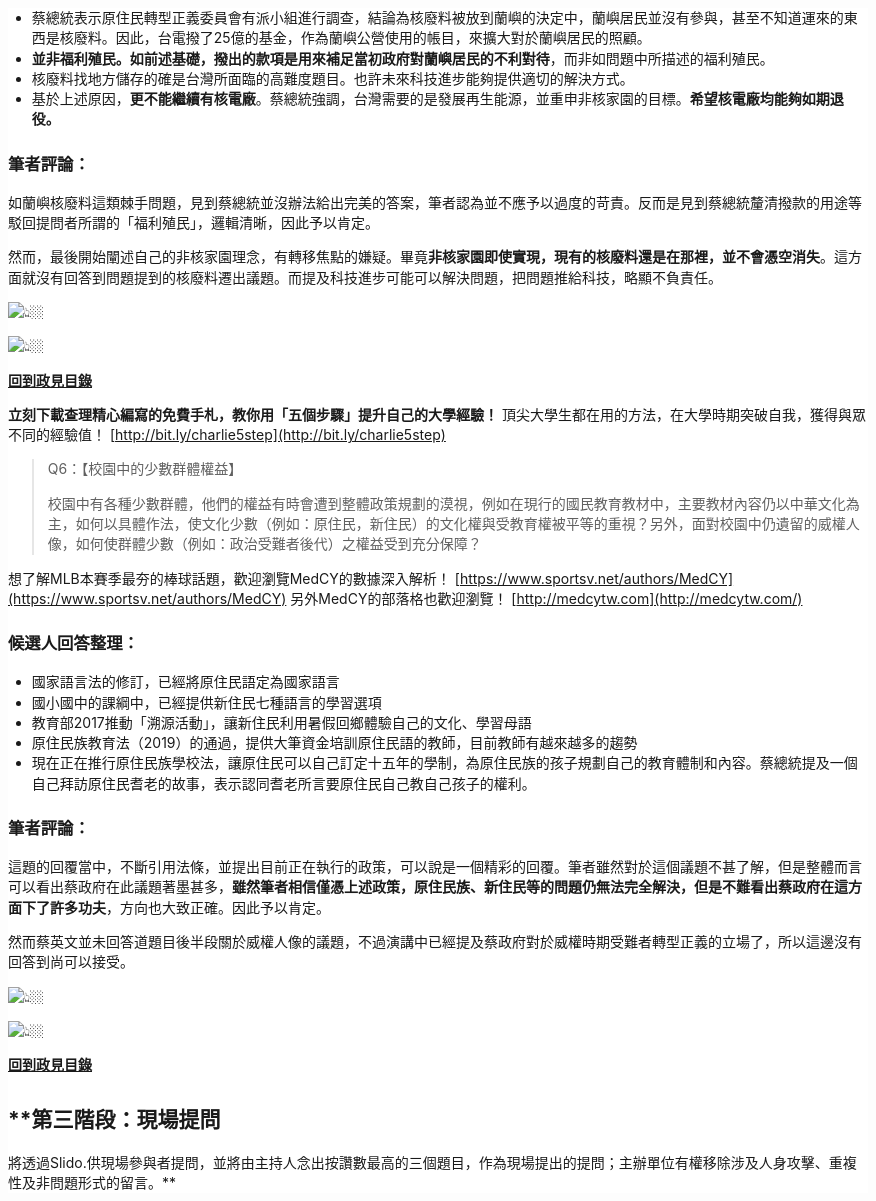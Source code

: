 *   蔡總統表示原住民轉型正義委員會有派小組進行調查，結論為核廢料被放到蘭嶼的決定中，蘭嶼居民並沒有參與，甚至不知道運來的東西是核廢料。因此，台電撥了25億的基金，作為蘭嶼公營使用的帳目，來擴大對於蘭嶼居民的照顧。
*   **並非福利殖民。如前述基礎，撥出的款項是用來補足當初政府對蘭嶼居民的不利對待**，而非如問題中所描述的福利殖民。
*   核廢料找地方儲存的確是台灣所面臨的高難度題目。也許未來科技進步能夠提供適切的解決方式。
*   基於上述原因，**更不能繼續有核電廠**。蔡總統強調，台灣需要的是發展再生能源，並重申非核家園的目標。**希望核電廠均能夠如期退役。**

### **筆者評論：**

如蘭嶼核廢料這類棘手問題，見到蔡總統並沒辦法給出完美的答案，筆者認為並不應予以過度的苛責。反而是見到蔡總統釐清撥款的用途等駁回提問者所謂的「福利殖民」，邏輯清晰，因此予以肯定。

然而，最後開始闡述自己的非核家園理念，有轉移焦點的嫌疑。畢竟**非核家園即使實現，現有的核廢料還是在那裡，並不會憑空消失**。這方面就沒有回答到問題提到的核廢料遷出議題。而提及科技進步可能可以解決問題，把問題推給科技，略顯不負責任。

![👆🏼](https://s.w.org/images/core/emoji/12.0.0-1/svg/1f446-1f3fc.svg)

![👆🏼](https://s.w.org/images/core/emoji/12.0.0-1/svg/1f446-1f3fc.svg)

[**回到政見目錄**](https://charliehjhuang.com/2019/12/11/tsaihanpolicy#0)

**立刻下載查理精心編寫的免費手札，教你用「五個步驟」提升自己的大學經驗！**
頂尖大學生都在用的方法，在大學時期突破自我，獲得與眾不同的經驗值！
  [http://bit.ly/charlie5step](http://bit.ly/charlie5step)

> Q6：【校園中的少數群體權益】
> 
> 校園中有各種少數群體，他們的權益有時會遭到整體政策規劃的漠視，例如在現行的國民教育教材中，主要教材內容仍以中華文化為主，如何以具體作法，使文化少數（例如：原住民，新住民）的文化權與受教育權被平等的重視？另外，面對校園中仍遺留的威權人像，如何使群體少數（例如：政治受難者後代）之權益受到充分保障？

想了解MLB本賽季最夯的棒球話題，歡迎瀏覽MedCY的數據深入解析！
 [https://www.sportsv.net/authors/MedCY](https://www.sportsv.net/authors/MedCY)
另外MedCY的部落格也歡迎瀏覽！
 [http://medcytw.com](http://medcytw.com/)

### **候選人回答整理：**

*   國家語言法的修訂，已經將原住民語定為國家語言
*   國小國中的課綱中，已經提供新住民七種語言的學習選項
*   教育部2017推動「溯源活動」，讓新住民利用暑假回鄉體驗自己的文化、學習母語
*   原住民族教育法（2019）的通過，提供大筆資金培訓原住民語的教師，目前教師有越來越多的趨勢
*   現在正在推行原住民族學校法，讓原住民可以自己訂定十五年的學制，為原住民族的孩子規劃自己的教育體制和內容。蔡總統提及一個自己拜訪原住民耆老的故事，表示認同耆老所言要原住民自己教自己孩子的權利。

### **筆者評論：**

這題的回覆當中，不斷引用法條，並提出目前正在執行的政策，可以說是一個精彩的回覆。筆者雖然對於這個議題不甚了解，但是整體而言可以看出蔡政府在此議題著墨甚多，**雖然筆者相信僅憑上述政策，原住民族、新住民等的問題仍無法完全解決，但是不難看出蔡政府在這方面下了許多功夫**，方向也大致正確。因此予以肯定。

然而蔡英文並未回答道題目後半段關於威權人像的議題，不過演講中已經提及蔡政府對於威權時期受難者轉型正義的立場了，所以這邊沒有回答到尚可以接受。

![👆🏼](https://s.w.org/images/core/emoji/12.0.0-1/svg/1f446-1f3fc.svg)

![👆🏼](https://s.w.org/images/core/emoji/12.0.0-1/svg/1f446-1f3fc.svg)

[**回到政見目錄**](https://charliehjhuang.com/2019/12/11/tsaihanpolicy#0)

## **第三階段：現場提問  
將透過Slido.供現場參與者提問，並將由主持人念出按讚數最高的三個題目，作為現場提出的提問；主辦單位有權移除涉及人身攻擊、重複性及非問題形式的留言。**
